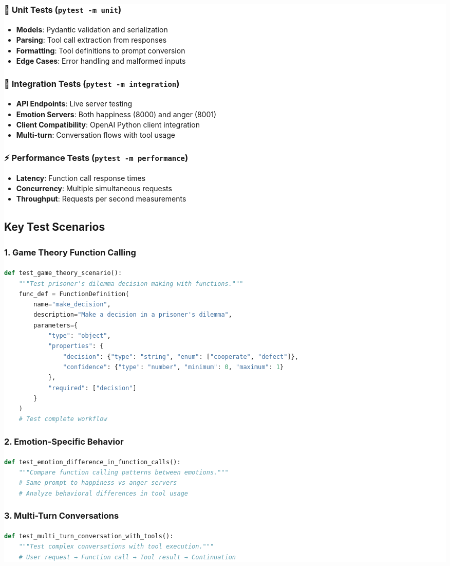 ### 🧪 **Unit Tests** (`pytest -m unit`)
- **Models**: Pydantic validation and serialization
- **Parsing**: Tool call extraction from responses
- **Formatting**: Tool definitions to prompt conversion
- **Edge Cases**: Error handling and malformed inputs

### 🔗 **Integration Tests** (`pytest -m integration`)
- **API Endpoints**: Live server testing
- **Emotion Servers**: Both happiness (8000) and anger (8001)
- **Client Compatibility**: OpenAI Python client integration
- **Multi-turn**: Conversation flows with tool usage

### ⚡ **Performance Tests** (`pytest -m performance`)
- **Latency**: Function call response times
- **Concurrency**: Multiple simultaneous requests
- **Throughput**: Requests per second measurements

## Key Test Scenarios

### 1. **Game Theory Function Calling**
```python
def test_game_theory_scenario():
    """Test prisoner's dilemma decision making with functions."""
    func_def = FunctionDefinition(
        name="make_decision",
        description="Make a decision in a prisoner's dilemma",
        parameters={
            "type": "object",
            "properties": {
                "decision": {"type": "string", "enum": ["cooperate", "defect"]},
                "confidence": {"type": "number", "minimum": 0, "maximum": 1}
            },
            "required": ["decision"]
        }
    )
    # Test complete workflow
```

### 2. **Emotion-Specific Behavior**
```python
def test_emotion_difference_in_function_calls():
    """Compare function calling patterns between emotions."""
    # Same prompt to happiness vs anger servers
    # Analyze behavioral differences in tool usage
```

### 3. **Multi-Turn Conversations**
```python
def test_multi_turn_conversation_with_tools():
    """Test complex conversations with tool execution."""
    # User request → Function call → Tool result → Continuation
```
